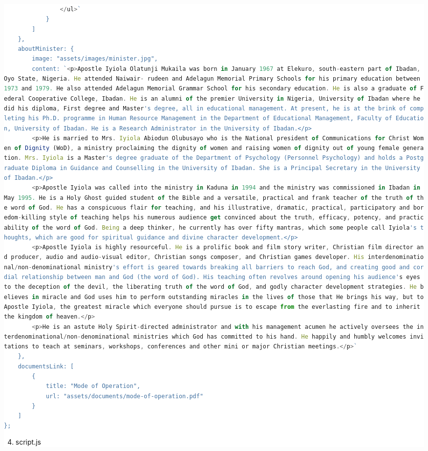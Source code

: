 ```javascript
                </ul>`
            }
        ]
    },
    aboutMinister: {
        image: "assets/images/minister.jpg",
        content: `<p>Apostle Iyiola Olatunji Mukaila was born in January 1967 at Elekuro, south-eastern part of Ibadan, Oyo State, Nigeria. He attended Naiwair- rudeen and Adelagun Memorial Primary Schools for his primary education between 1973 and 1979. He also attended Adelagun Memorial Grammar School for his secondary education. He is also a graduate of Federal Cooperative College, Ibadan. He is an alumni of the premier University in Nigeria, University of Ibadan where he did his diploma, First degree and Master's degree, all in educational management. At present, he is at the brink of completing his Ph.D. programme in Human Resource Management in the Department of Educational Management, Faculty of Education, University of Ibadan. He is a Research Administrator in the University of Ibadan.</p>
        <p>He is married to Mrs. Iyiola Abiodun Olubusayo who is the National president of Communications for Christ Women of Dignity (WoD), a ministry proclaiming the dignity of women and raising women of dignity out of young female generation. Mrs. Iyiola is a Master's degree graduate of the Department of Psychology (Personnel Psychology) and holds a Postgraduate Diploma in Guidance and Counselling in the University of Ibadan. She is a Principal Secretary in the University of Ibadan.</p>
        <p>Apostle Iyiola was called into the ministry in Kaduna in 1994 and the ministry was commissioned in Ibadan in May 1995. He is a Holy Ghost guided student of the Bible and a versatile, practical and frank teacher of the truth of the word of God. He has a conspicuous flair for teaching, and his illustrative, dramatic, practical, participatory and boredom-killing style of teaching helps his numerous audience get convinced about the truth, efficacy, potency, and practicability of the word of God. Being a deep thinker, he currently has over fifty mantras, which some people call Iyiola's thoughts, which are good for spiritual guidance and divine character development.</p>
        <p>Apostle Iyiola is highly resourceful. He is a prolific book and film story writer, Christian film director and producer, audio and audio-visual editor, Christian songs composer, and Christian games developer. His interdenominational/non-denominational ministry's effort is geared towards breaking all barriers to reach God, and creating good and cordial relationship between man and God (the word of God). His teaching often revolves around opening his audience's eyes to the deception of the devil, the liberating truth of the word of God, and godly character development strategies. He believes in miracle and God uses him to perform outstanding miracles in the lives of those that He brings his way, but to Apostle Iyiola, the greatest miracle which everyone should pursue is to escape from the everlasting fire and to inherit the kingdom of heaven.</p>
        <p>He is an astute Holy Spirit-directed administrator and with his management acumen he actively oversees the interdenominational/non-denominational ministries which God has committed to his hand. He happily and humbly welcomes invitations to teach at seminars, workshops, conferences and other mini or major Christian meetings.</p>`
    },
    documentsLink: [
        {
            title: "Mode of Operation",
            url: "assets/documents/mode-of-operation.pdf"
        }
    ]
};
```

4. script.js
